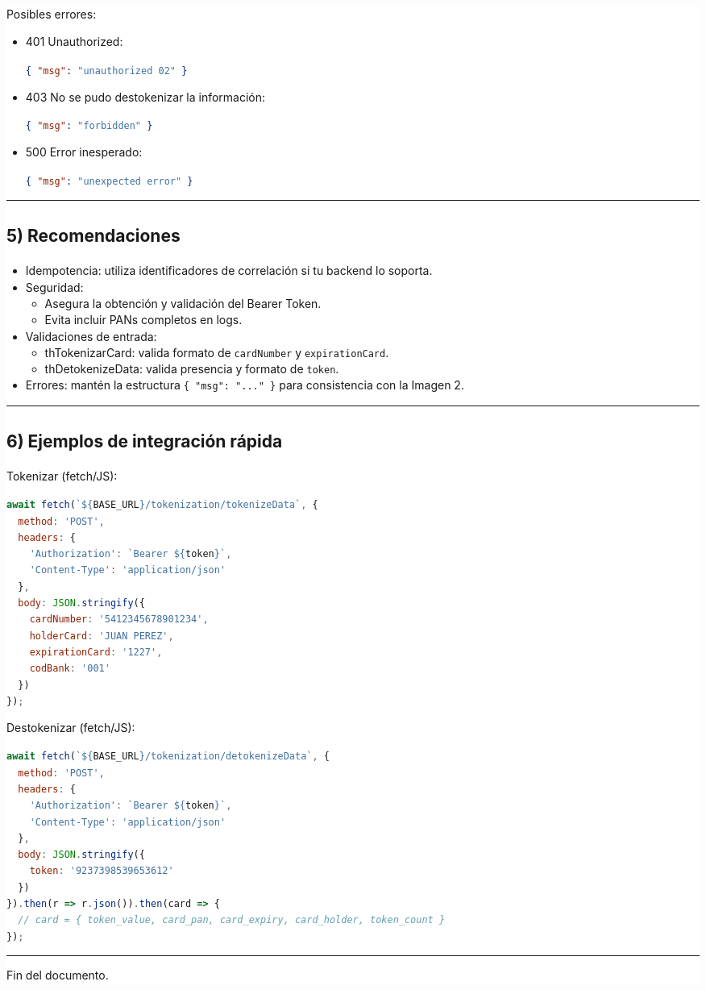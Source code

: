 Posibles errores:
- 401 Unauthorized:
  ```json
  { "msg": "unauthorized 02" }
  ```
- 403 No se pudo destokenizar la información:
  ```json
  { "msg": "forbidden" }
  ```
- 500 Error inesperado:
  ```json
  { "msg": "unexpected error" }
  ```

--------------------------------------------------------------------------------

## 5) Recomendaciones

- Idempotencia: utiliza identificadores de correlación si tu backend lo soporta.
- Seguridad:
  - Asegura la obtención y validación del Bearer Token.
  - Evita incluir PANs completos en logs.
- Validaciones de entrada:
  - thTokenizarCard: valida formato de `cardNumber` y `expirationCard`.
  - thDetokenizeData: valida presencia y formato de `token`.
- Errores: mantén la estructura `{ "msg": "..." }` para consistencia con la Imagen 2.

--------------------------------------------------------------------------------

## 6) Ejemplos de integración rápida

Tokenizar (fetch/JS):
```js
await fetch(`${BASE_URL}/tokenization/tokenizeData`, {
  method: 'POST',
  headers: {
    'Authorization': `Bearer ${token}`,
    'Content-Type': 'application/json'
  },
  body: JSON.stringify({
    cardNumber: '5412345678901234',
    holderCard: 'JUAN PEREZ',
    expirationCard: '1227',
    codBank: '001'
  })
});
```

Destokenizar (fetch/JS):
```js
await fetch(`${BASE_URL}/tokenization/detokenizeData`, {
  method: 'POST',
  headers: {
    'Authorization': `Bearer ${token}`,
    'Content-Type': 'application/json'
  },
  body: JSON.stringify({
    token: '9237398539653612'
  })
}).then(r => r.json()).then(card => {
  // card = { token_value, card_pan, card_expiry, card_holder, token_count }
});
```

--------------------------------------------------------------------------------

Fin del documento.